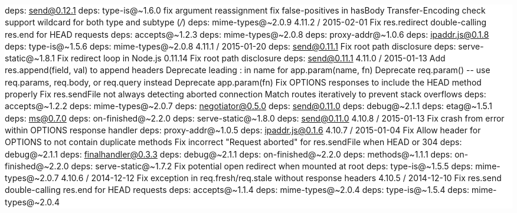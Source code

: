 deps: send@0.12.1
deps: type-is@~1.6.0
fix argument reassignment
fix false-positives in hasBody Transfer-Encoding check
support wildcard for both type and subtype (*/*)
deps: mime-types@~2.0.9
4.11.2 / 2015-02-01
Fix res.redirect double-calling res.end for HEAD requests
deps: accepts@~1.2.3
deps: mime-types@~2.0.8
deps: proxy-addr@~1.0.6
deps: ipaddr.js@0.1.8
deps: type-is@~1.5.6
deps: mime-types@~2.0.8
4.11.1 / 2015-01-20
deps: send@0.11.1
Fix root path disclosure
deps: serve-static@~1.8.1
Fix redirect loop in Node.js 0.11.14
Fix root path disclosure
deps: send@0.11.1
4.11.0 / 2015-01-13
Add res.append(field, val) to append headers
Deprecate leading : in name for app.param(name, fn)
Deprecate req.param() -- use req.params, req.body, or req.query instead
Deprecate app.param(fn)
Fix OPTIONS responses to include the HEAD method properly
Fix res.sendFile not always detecting aborted connection
Match routes iteratively to prevent stack overflows
deps: accepts@~1.2.2
deps: mime-types@~2.0.7
deps: negotiator@0.5.0
deps: send@0.11.0
deps: debug@~2.1.1
deps: etag@~1.5.1
deps: ms@0.7.0
deps: on-finished@~2.2.0
deps: serve-static@~1.8.0
deps: send@0.11.0
4.10.8 / 2015-01-13
Fix crash from error within OPTIONS response handler
deps: proxy-addr@~1.0.5
deps: ipaddr.js@0.1.6
4.10.7 / 2015-01-04
Fix Allow header for OPTIONS to not contain duplicate methods
Fix incorrect "Request aborted" for res.sendFile when HEAD or 304
deps: debug@~2.1.1
deps: finalhandler@0.3.3
deps: debug@~2.1.1
deps: on-finished@~2.2.0
deps: methods@~1.1.1
deps: on-finished@~2.2.0
deps: serve-static@~1.7.2
Fix potential open redirect when mounted at root
deps: type-is@~1.5.5
deps: mime-types@~2.0.7
4.10.6 / 2014-12-12
Fix exception in req.fresh/req.stale without response headers
4.10.5 / 2014-12-10
Fix res.send double-calling res.end for HEAD requests
deps: accepts@~1.1.4
deps: mime-types@~2.0.4
deps: type-is@~1.5.4
deps: mime-types@~2.0.4